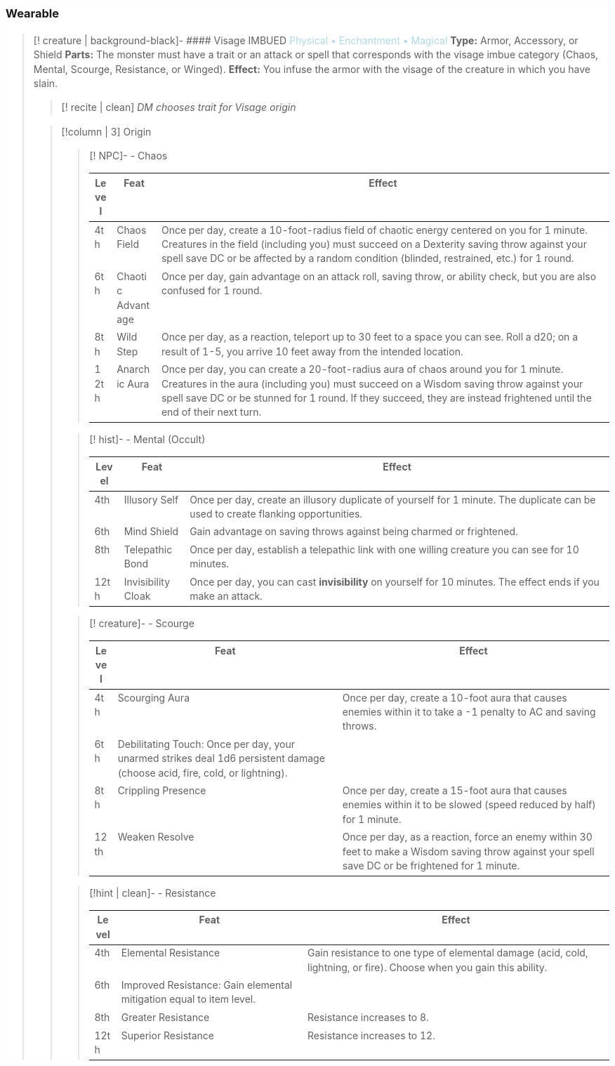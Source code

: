 ### Wearable

>[! creature  | background-black]- #### Visage IMBUED
><font color=lightblue> Physical • Enchantment • Magical </font>
>**Type:** Armor, Accessory, or Shield
>**Parts:** The monster must have a trait or an attack or spell that corresponds with the visage imbue category (Chaos, Mental, Scourge, Resistance, or Winged).
>**Effect:** You infuse the armor with the visage of the creature in which you have slain.
>>[! recite | clean] *DM chooses trait for Visage origin*
>
>>[!column | 3] Origin
>>> [! NPC]- - Chaos
>>> 
>>> | Level | Feat| Effect |
>>> | --- |--- |--- |
>>> | 4th | Chaos Field | Once per day, create a 10-foot-radius field of chaotic energy centered on you for 1 minute. Creatures in the field (including you) must succeed on a Dexterity saving throw against your spell save DC or be affected by a random condition (blinded, restrained, etc.) for 1 round. |
>>> | 6th | Chaotic Advantage | Once per day, gain advantage on an attack roll, saving throw, or ability check, but you are also confused for 1 round. |
>>> | 8th | Wild Step | Once per day, as a reaction, teleport up to 30 feet to a space you can see. Roll a d20; on a result of 1-5, you arrive 10 feet away from the intended location. |
>>> | 12th | Anarchic Aura | Once per day, you can create a 20-foot-radius aura of chaos around you for 1 minute. Creatures in the aura (including you) must succeed on a Wisdom saving throw against your spell save DC or be stunned for 1 round. If they succeed, they are instead frightened until the end of their next turn. |
>>
>>> [! hist]- - Mental (Occult)
>>> 
>>> | Level | Feat| Effect |
>>> | --- |--- |--- |
>>> | 4th | Illusory Self| Once per day, create an illusory duplicate of yourself for 1 minute. The duplicate can be used to create flanking opportunities. |
>>> | 6th | Mind Shield| Gain advantage on saving throws against being charmed or frightened. |
>>> | 8th | Telepathic Bond| Once per day, establish a telepathic link with one willing creature you can see for 10 minutes. |
>>> | 12th | Invisibility Cloak| Once per day, you can cast **invisibility** on yourself for 10 minutes. The effect ends if you make an attack. |
>>
>>> [! creature]- - Scourge
>>> 
>>> | Level | Feat| Effect |
>>> | --- |--- |--- |
>>> | 4th | Scourging Aura| Once per day, create a 10-foot aura that causes enemies within it to take a -1 penalty to AC and saving throws. |
>>> | 6th | Debilitating Touch: Once per day, your unarmed strikes deal 1d6 persistent damage (choose acid, fire, cold, or lightning). |
>>> | 8th | Crippling Presence| Once per day, create a 15-foot aura that causes enemies within it to be slowed (speed reduced by half) for 1 minute. |
>>> | 12th | Weaken Resolve| Once per day, as a reaction, force an enemy within 30 feet to make a Wisdom saving throw against your spell save DC or be frightened for 1 minute. |
>>
>>> [!hint | clean]- - Resistance
>>> 
>>> | Level | Feat| Effect |
>>> | --- |--- |--- |
>>> | 4th | Elemental Resistance| Gain resistance to one type of elemental damage (acid, cold, lightning, or fire). Choose when you gain this ability. |
>>> | 6th | Improved Resistance: Gain elemental mitigation equal to item level. |
>>> | 8th | Greater Resistance| Resistance increases to 8. |
>>> | 12th | Superior Resistance| Resistance increases to 12. |